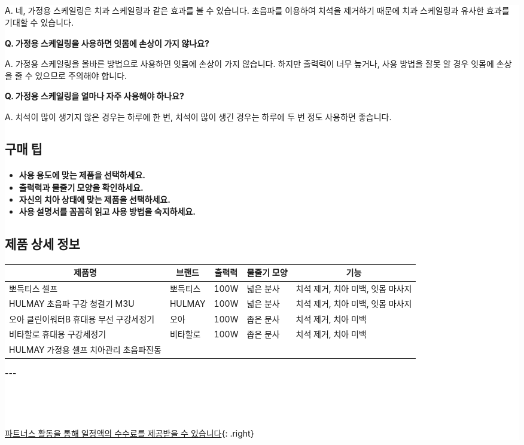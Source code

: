 A. 네, 가정용 스케일링은 치과 스케일링과 같은 효과를 볼 수 있습니다. 초음파를 이용하여 치석을 제거하기 때문에 치과 스케일링과 유사한 효과를 기대할 수 있습니다.

**Q. 가정용 스케일링을 사용하면 잇몸에 손상이 가지 않나요?**

A. 가정용 스케일링을 올바른 방법으로 사용하면 잇몸에 손상이 가지 않습니다. 하지만 출력력이 너무 높거나, 사용 방법을 잘못 알 경우 잇몸에 손상을 줄 수 있으므로 주의해야 합니다.

**Q. 가정용 스케일링을 얼마나 자주 사용해야 하나요?**

A. 치석이 많이 생기지 않은 경우는 하루에 한 번, 치석이 많이 생긴 경우는 하루에 두 번 정도 사용하면 좋습니다.

## 구매 팁

* **사용 용도에 맞는 제품을 선택하세요.**
* **출력력과 물줄기 모양을 확인하세요.**
* **자신의 치아 상태에 맞는 제품을 선택하세요.**
* **사용 설명서를 꼼꼼히 읽고 사용 방법을 숙지하세요.**

## 제품 상세 정보

| 제품명 | 브랜드 | 출력력 | 물줄기 모양 | 기능 |
|---|---|---|---|---|
| 뽀득티스 셀프 | 뽀득티스 | 100W | 넓은 분사 | 치석 제거, 치아 미백, 잇몸 마사지 |
| HULMAY 초음파 구강 청결기 M3U | HULMAY | 100W | 넓은 분사 | 치석 제거, 치아 미백, 잇몸 마사지 |
| 오아 클린이워터B 휴대용 무선 구강세정기 | 오아 | 100W | 좁은 분사 | 치석 제거, 치아 미백 |
| 비타할로 휴대용 구강세정기 | 비타할로 | 100W | 좁은 분사 | 치석 제거, 치아 미백 |
| HULMAY 가정용 셀프 치아관리 초음파진동
---<br><br><br><br><br> [ 파트너스 활동을 통해 일정액의 수수료를 제공받을 수 있습니다](https://link.coupang.com/a/blsRe7){: .right}